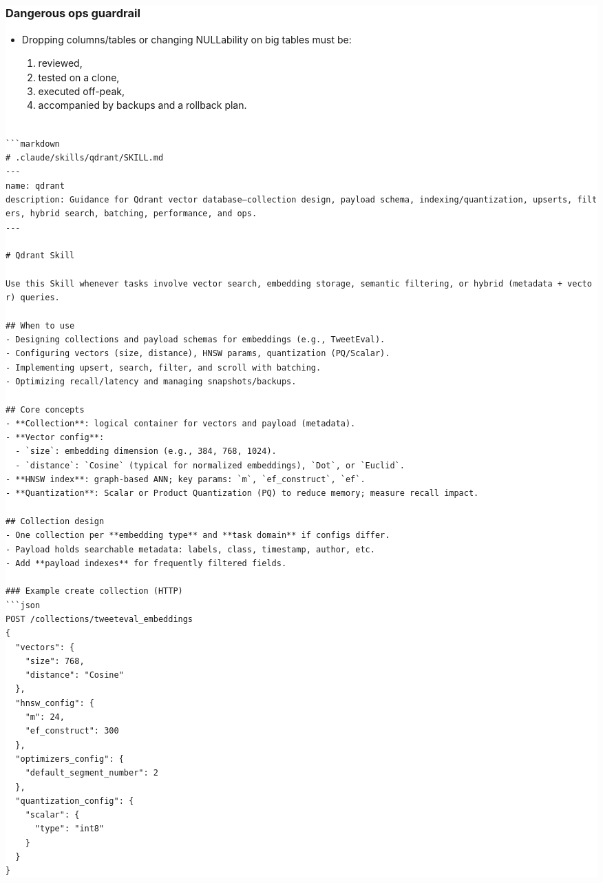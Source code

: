 ### Dangerous ops guardrail

* Dropping columns/tables or changing NULLability on big tables must be:

  1. reviewed,
  2. tested on a clone,
  3. executed off-peak,
  4. accompanied by backups and a rollback plan.

````

```markdown
# .claude/skills/qdrant/SKILL.md
---
name: qdrant
description: Guidance for Qdrant vector database—collection design, payload schema, indexing/quantization, upserts, filters, hybrid search, batching, performance, and ops.
---

# Qdrant Skill

Use this Skill whenever tasks involve vector search, embedding storage, semantic filtering, or hybrid (metadata + vector) queries.

## When to use
- Designing collections and payload schemas for embeddings (e.g., TweetEval).
- Configuring vectors (size, distance), HNSW params, quantization (PQ/Scalar).
- Implementing upsert, search, filter, and scroll with batching.
- Optimizing recall/latency and managing snapshots/backups.

## Core concepts
- **Collection**: logical container for vectors and payload (metadata).
- **Vector config**:
  - `size`: embedding dimension (e.g., 384, 768, 1024).
  - `distance`: `Cosine` (typical for normalized embeddings), `Dot`, or `Euclid`.
- **HNSW index**: graph-based ANN; key params: `m`, `ef_construct`, `ef`.
- **Quantization**: Scalar or Product Quantization (PQ) to reduce memory; measure recall impact.

## Collection design
- One collection per **embedding type** and **task domain** if configs differ.
- Payload holds searchable metadata: labels, class, timestamp, author, etc.
- Add **payload indexes** for frequently filtered fields.

### Example create collection (HTTP)
```json
POST /collections/tweeteval_embeddings
{
  "vectors": {
    "size": 768,
    "distance": "Cosine"
  },
  "hnsw_config": {
    "m": 24,
    "ef_construct": 300
  },
  "optimizers_config": {
    "default_segment_number": 2
  },
  "quantization_config": {
    "scalar": {
      "type": "int8"
    }
  }
}
````